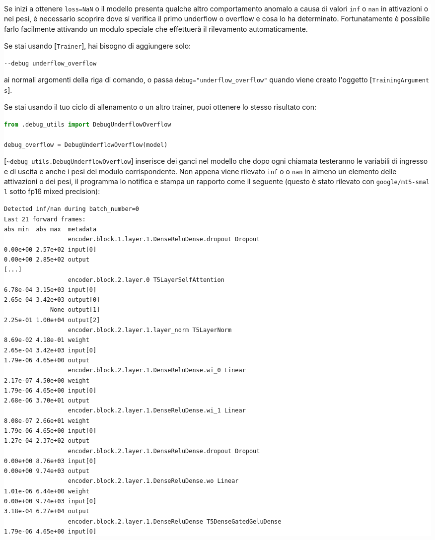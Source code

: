 </Tip>

Se inizi a ottenere `loss=NaN` o il modello presenta qualche altro comportamento anomalo a causa di valori `inf` o `nan` in
attivazioni o nei pesi, è necessario scoprire dove si verifica il primo underflow o overflow e cosa lo ha determinato. Fortunatamente
è possibile farlo facilmente attivando un modulo speciale che effettuerà il rilevamento automaticamente.

Se stai usando [`Trainer`], hai bisogno di aggiungere solo:

```bash
--debug underflow_overflow
```

ai normali argomenti della riga di comando, o passa `debug="underflow_overflow"` quando viene creato l'oggetto
[`TrainingArguments`].

Se stai usando il tuo ciclo di allenamento o un altro trainer, puoi ottenere lo stesso risultato con:

```python
from .debug_utils import DebugUnderflowOverflow

debug_overflow = DebugUnderflowOverflow(model)
```

[`~debug_utils.DebugUnderflowOverflow`] inserisce dei ganci nel modello che dopo ogni chiamata
testeranno le variabili di ingresso e di uscita e anche i pesi del modulo corrispondente. Non appena viene rilevato `inf` o
o `nan` in almeno un elemento delle attivazioni o dei pesi, il programma lo notifica e stampa un rapporto come il seguente (questo è stato rilevato con `google/mt5-small` sotto fp16 mixed precision):

```
Detected inf/nan during batch_number=0
Last 21 forward frames:
abs min  abs max  metadata
                  encoder.block.1.layer.1.DenseReluDense.dropout Dropout
0.00e+00 2.57e+02 input[0]
0.00e+00 2.85e+02 output
[...]
                  encoder.block.2.layer.0 T5LayerSelfAttention
6.78e-04 3.15e+03 input[0]
2.65e-04 3.42e+03 output[0]
             None output[1]
2.25e-01 1.00e+04 output[2]
                  encoder.block.2.layer.1.layer_norm T5LayerNorm
8.69e-02 4.18e-01 weight
2.65e-04 3.42e+03 input[0]
1.79e-06 4.65e+00 output
                  encoder.block.2.layer.1.DenseReluDense.wi_0 Linear
2.17e-07 4.50e+00 weight
1.79e-06 4.65e+00 input[0]
2.68e-06 3.70e+01 output
                  encoder.block.2.layer.1.DenseReluDense.wi_1 Linear
8.08e-07 2.66e+01 weight
1.79e-06 4.65e+00 input[0]
1.27e-04 2.37e+02 output
                  encoder.block.2.layer.1.DenseReluDense.dropout Dropout
0.00e+00 8.76e+03 input[0]
0.00e+00 9.74e+03 output
                  encoder.block.2.layer.1.DenseReluDense.wo Linear
1.01e-06 6.44e+00 weight
0.00e+00 9.74e+03 input[0]
3.18e-04 6.27e+04 output
                  encoder.block.2.layer.1.DenseReluDense T5DenseGatedGeluDense
1.79e-06 4.65e+00 input[0]
```
